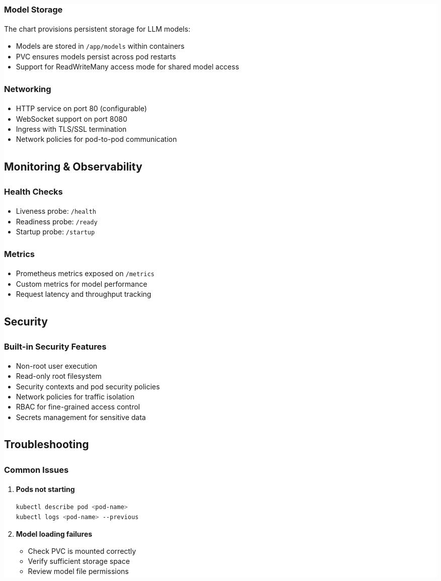### Model Storage
The chart provisions persistent storage for LLM models:
- Models are stored in `/app/models` within containers
- PVC ensures models persist across pod restarts
- Support for ReadWriteMany access mode for shared model access

### Networking
- HTTP service on port 80 (configurable)
- WebSocket support on port 8080
- Ingress with TLS/SSL termination
- Network policies for pod-to-pod communication

## Monitoring & Observability

### Health Checks
- Liveness probe: `/health`
- Readiness probe: `/ready`
- Startup probe: `/startup`

### Metrics
- Prometheus metrics exposed on `/metrics`
- Custom metrics for model performance
- Request latency and throughput tracking

## Security

### Built-in Security Features
- Non-root user execution
- Read-only root filesystem
- Security contexts and pod security policies
- Network policies for traffic isolation
- RBAC for fine-grained access control
- Secrets management for sensitive data

## Troubleshooting

### Common Issues

1. **Pods not starting**
   ```bash
   kubectl describe pod <pod-name>
   kubectl logs <pod-name> --previous
   ```

2. **Model loading failures**
   - Check PVC is mounted correctly
   - Verify sufficient storage space
   - Review model file permissions
